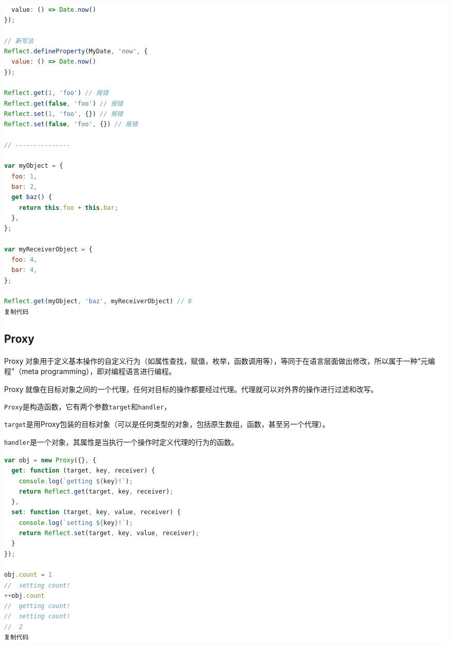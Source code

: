 ```javascript
  value: () => Date.now()
});

// 新写法
Reflect.defineProperty(MyDate, 'now', {
  value: () => Date.now()
});

Reflect.get(1, 'foo') // 报错
Reflect.get(false, 'foo') // 报错
Reflect.set(1, 'foo', {}) // 报错
Reflect.set(false, 'foo', {}) // 报错

// ---------------

var myObject = {
  foo: 1,
  bar: 2,
  get baz() {
    return this.foo + this.bar;
  },
};

var myReceiverObject = {
  foo: 4,
  bar: 4,
};

Reflect.get(myObject, 'baz', myReceiverObject) // 8
复制代码
```

## Proxy

Proxy 对象用于定义基本操作的自定义行为（如属性查找，赋值，枚举，函数调用等），等同于在语言层面做出修改，所以属于一种“元编程”（meta programming），即对编程语言进行编程。

Proxy 就像在目标对象之间的一个代理，任何对目标的操作都要经过代理。代理就可以对外界的操作进行过滤和改写。

`Proxy`是构造函数，它有两个参数`target`和`handler`，

`target`是用Proxy包装的目标对象（可以是任何类型的对象，包括原生数组，函数，甚至另一个代理）。

`handler`是一个对象，其属性是当执行一个操作时定义代理的行为的函数。

```javascript
var obj = new Proxy({}, {
  get: function (target, key, receiver) {
    console.log(`getting ${key}!`);
    return Reflect.get(target, key, receiver);
  },
  set: function (target, key, value, receiver) {
    console.log(`setting ${key}!`);
    return Reflect.set(target, key, value, receiver);
  }
});

obj.count = 1
//  setting count!
++obj.count
//  getting count!
//  setting count!
//  2
复制代码
```
